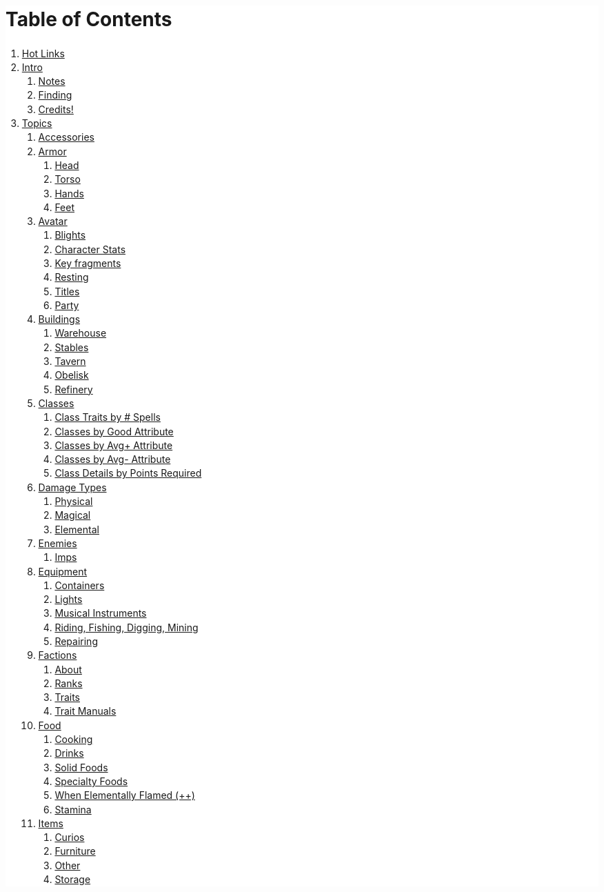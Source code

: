 
# Table of Contents

1.  [Hot Links](#org815c78f)
2.  [Intro](#org5930d17)
    1.  [Notes](#orgc20d48a)
    2.  [Finding](#org3380e27)
    3.  [Credits!](#orgb50ea0c)
3.  [Topics](#org2babb84)
    1.  [Accessories](#org74b8ab8)
    2.  [Armor](#org9f4e297)
        1.  [Head](#org13c6bd2)
        2.  [Torso](#orgcd6e6b7)
        3.  [Hands](#orgb16e0a6)
        4.  [Feet](#org02f4e97)
    3.  [Avatar](#org7dc1509)
        1.  [Blights](#org552435b)
        2.  [Character Stats](#org7762c23)
        3.  [Key fragments](#orga609525)
        4.  [Resting](#org8052595)
        5.  [Titles](#org5c3b862)
        6.  [Party](#org9cbee34)
    4.  [Buildings](#org476f925)
        1.  [Warehouse](#orgae7d6e5)
        2.  [Stables](#orgf47a622)
        3.  [Tavern](#orgd8d3e9a)
        4.  [Obelisk](#org3c2f496)
        5.  [Refinery](#orga8f2a3c)
    5.  [Classes](#org0fa725d)
        1.  [Class Traits by # Spells](#org97b1452)
        2.  [Classes by Good Attribute](#org0b3e37a)
        3.  [Classes by Avg+ Attribute](#org73b3b4e)
        4.  [Classes by Avg- Attribute](#org936d904)
        5.  [Class Details by Points Required](#org0c44577)
    6.  [Damage Types](#org05786b0)
        1.  [Physical](#orgd778b9d)
        2.  [Magical](#org6955127)
        3.  [Elemental](#org0085495)
    7.  [Enemies](#org56bff58)
        1.  [Imps](#org02a7056)
    8.  [Equipment](#org1ae1133)
        1.  [Containers](#orge0c433e)
        2.  [Lights](#orgc0ab5f3)
        3.  [Musical Instruments](#org9b791dd)
        4.  [Riding, Fishing, Digging, Mining](#org9b13a63)
        5.  [Repairing](#org7a54da1)
    9.  [Factions](#orgf5474a6)
        1.  [About](#orgbbabcb7)
        2.  [Ranks](#org7ef174b)
        3.  [Traits](#org90ddda3)
        4.  [Trait Manuals](#org0521fa8)
    10. [Food](#orgbae3d55)
        1.  [Cooking](#orgfe1b914)
        2.  [Drinks](#orgff4f316)
        3.  [Solid Foods](#org8cf916d)
        4.  [Specialty Foods](#orgd510a79)
        5.  [When Elementally Flamed (++)](#org0b9d3c0)
        6.  [Stamina](#org698b1e1)
    11. [Items](#orgcebd598)
        1.  [Curios](#org58649a6)
        2.  [Furniture](#org3abc8cc)
        3.  [Other](#org6cd2094)
        4.  [Storage](#org7144da6)